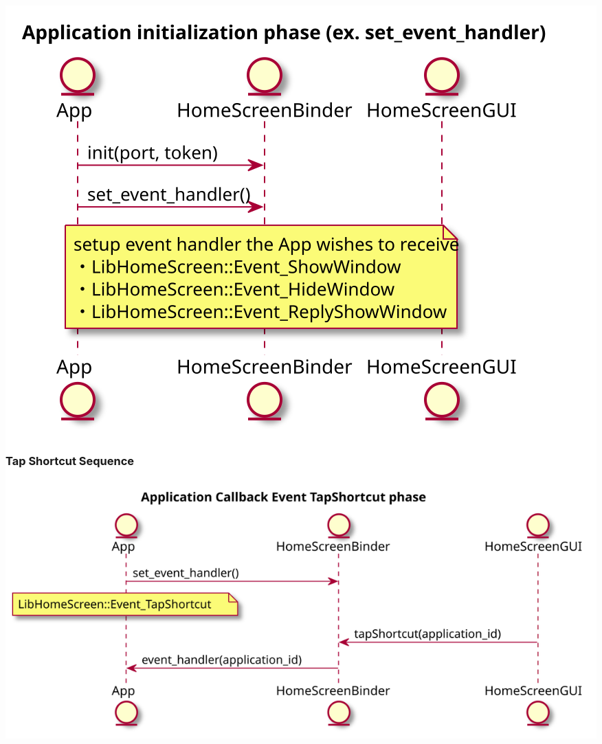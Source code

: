 ![initialize-set-event-handler](parts/initialize-set-event-handler.svg)

### Tap Shortcut Sequence
![tap_shortcut.svg](parts/tap_shortcut.svg)
